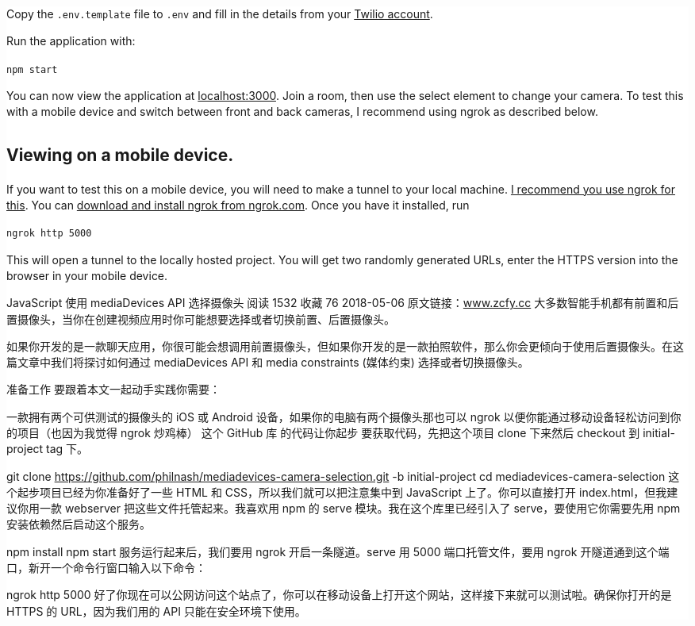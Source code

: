 Copy the `.env.template` file to `.env` and fill in the details from your [Twilio account](https://www.twilio.com/console).

Run the application with:

```bash
npm start
```

You can now view the application at [localhost:3000](http://localhost:3000). Join a room, then use the select element to change your camera. To test this with a mobile device and switch between front and back cameras, I recommend using ngrok as described below.

## Viewing on a mobile device.

If you want to test this on a mobile device, you will need to make a tunnel to your local machine. [I recommend you use ngrok for this](https://www.twilio.com/blog/2015/09/6-awesome-reasons-to-use-ngrok-when-testing-webhooks.html). You can [download and install ngrok from ngrok.com](https://ngrok.com/). Once you have it installed, run

```bash
ngrok http 5000
```

This will open a tunnel to the locally hosted project. You will get two randomly generated URLs, enter the HTTPS version into the browser in your mobile device.



JavaScript 使用 mediaDevices API 选择摄像头
阅读 1532
收藏 76
2018-05-06
原文链接：www.zcfy.cc
大多数智能手机都有前置和后置摄像头，当你在创建视频应用时你可能想要选择或者切换前置、后置摄像头。

如果你开发的是一款聊天应用，你很可能会想调用前置摄像头，但如果你开发的是一款拍照软件，那么你会更倾向于使用后置摄像头。在这篇文章中我们将探讨如何通过 mediaDevices API 和 media constraints (媒体约束) 选择或者切换摄像头。

准备工作
要跟着本文一起动手实践你需要：

一款拥有两个可供测试的摄像头的 iOS 或 Android 设备，如果你的电脑有两个摄像头那也可以
ngrok 以便你能通过移动设备轻松访问到你的项目（也因为我觉得 ngrok 炒鸡棒）
这个 GitHub 库 的代码让你起步
要获取代码，先把这个项目 clone 下来然后 checkout 到 initial-project tag 下。

git clone https://github.com/philnash/mediadevices-camera-selection.git -b initial-project
cd mediadevices-camera-selection
这个起步项目已经为你准备好了一些 HTML 和 CSS，所以我们就可以把注意集中到 JavaScript 上了。你可以直接打开 index.html，但我建议你用一款 webserver 把这些文件托管起来。我喜欢用 npm 的 serve 模块。我在这个库里已经引入了 serve，要使用它你需要先用 npm 安装依赖然后启动这个服务。

npm install
npm start
服务运行起来后，我们要用 ngrok 开启一条隧道。serve 用 5000 端口托管文件，要用 ngrok 开隧道通到这个端口，新开一个命令行窗口输入以下命令：

ngrok http  5000
好了你现在可以公网访问这个站点了，你可以在移动设备上打开这个网站，这样接下来就可以测试啦。确保你打开的是 HTTPS 的 URL，因为我们用的 API 只能在安全环境下使用。
